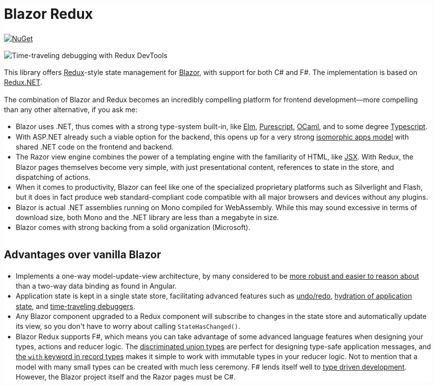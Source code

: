 # Blazor Redux

[![NuGet](https://img.shields.io/nuget/v/Blazor-Redux.svg?style=for-the-badge)](https://www.nuget.org/packages/Blazor-Redux/)

![Time-traveling debugging with Redux DevTools](images/devtools-router.gif)

This library offers [Redux](https://redux.js.org)-style state management for [Blazor](https://github.com/aspnet/Blazor), with support for both C# and F#. The implementation is based on [Redux.NET](https://github.com/GuillaumeSalles/redux.NET).

The combination of Blazor and Redux becomes an incredibly compelling platform for frontend development&mdash;more compelling than any other alternative, if you ask me:

- Blazor uses .NET, thus comes with a strong type-system built-in, like [Elm](http://elm-lang.org), [Purescript](http://www.purescript.org), [OCaml](https://bucklescript.github.io), and to some degree [Typescript](https://www.typescriptlang.org).
- With ASP.NET already such a viable option for the backend, this opens up for a very strong [isomorphic apps model](https://hackernoon.com/isomorphic-universal-boilerplate-react-redux-server-rendering-tutorial-example-webpack-compenent-6e22106ae285) with shared .NET code on the frontend and backend.
- The Razor view engine combines the power of a templating engine with the familiarity of HTML, like [JSX](https://reactjs.org/docs/introducing-jsx.html). With Redux, the Blazor pages themselves become very simple, with just presentational content, references to state in the store, and dispatching of actions.
- When it comes to productivity, Blazor can feel like one of the specialized proprietary platforms such as Silverlight and Flash, but it does in fact produce web standard-compliant code compatible with all major browsers and devices without any plugins.
- Blazor is actual .NET assemblies running on Mono compiled for WebAssembly. While this may sound excessive in terms of download size, both Mono and the .NET library are less than a megabyte in size.
- Blazor comes with strong backing from a solid organization (Microsoft).

## Advantages over vanilla Blazor

- Implements a one-way model-update-view architecture, by many considered to be [more robust and easier to reason about](https://www.exclamationlabs.com/blog/the-case-for-unidirectional-data-flow/) than a two-way data binding as found in Angular.
- Application state is kept in a single state store, facilitating advanced features such as [undo/redo](https://github.com/elm-community/undo-redo), [hydration of application state](https://github.com/rt2zz/redux-persist), and [time-traveling debuggers](http://debug.elm-lang.org).
- Any Blazor component upgraded to a Redux component will subscribe to changes in the state store and automatically update its view, so you don't have to worry about calling `StateHasChanged()`.
- Blazor Redux supports F#, which means you can take advantage of some advanced language features when designing your types, actions and reducer logic. The [discriminated union types](https://fsharpforfunandprofit.com/posts/discriminated-unions) are perfect for designing type-safe application messages, and [the `with` keyword in record types](https://fsharpforfunandprofit.com/posts/records/) makes it simple to work with immutable types in your reducer logic. Not to mention that a model with many small types can be created with much less ceremony. F# lends itself well to [type driven development](https://fsharpforfunandprofit.com/series/designing-with-types.html). However, the Blazor project itself and the Razor pages must be C#.
